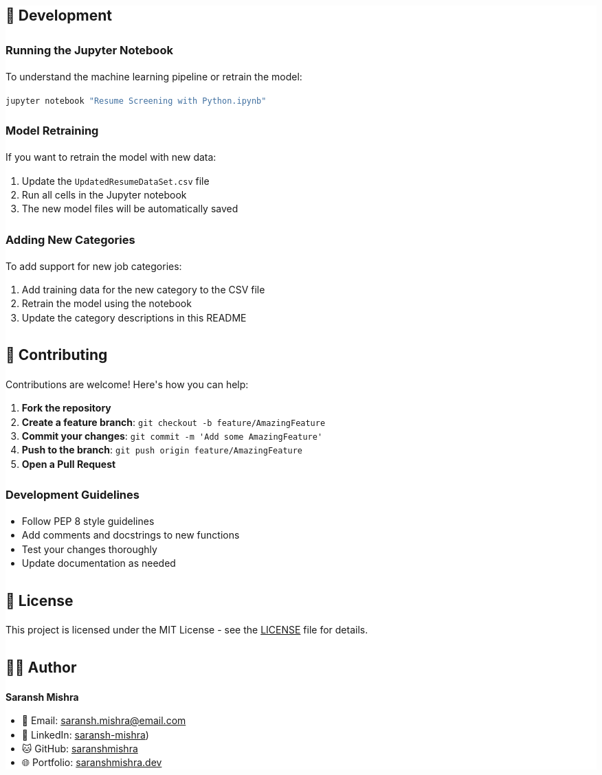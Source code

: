 ## 🔧 Development

### Running the Jupyter Notebook
To understand the machine learning pipeline or retrain the model:

```bash
jupyter notebook "Resume Screening with Python.ipynb"
```

### Model Retraining
If you want to retrain the model with new data:

1. Update the `UpdatedResumeDataSet.csv` file
2. Run all cells in the Jupyter notebook
3. The new model files will be automatically saved

### Adding New Categories
To add support for new job categories:

1. Add training data for the new category to the CSV file
2. Retrain the model using the notebook
3. Update the category descriptions in this README

## 🤝 Contributing

Contributions are welcome! Here's how you can help:

1. **Fork the repository**
2. **Create a feature branch**: `git checkout -b feature/AmazingFeature`
3. **Commit your changes**: `git commit -m 'Add some AmazingFeature'`
4. **Push to the branch**: `git push origin feature/AmazingFeature`
5. **Open a Pull Request**

### Development Guidelines

- Follow PEP 8 style guidelines
- Add comments and docstrings to new functions
- Test your changes thoroughly
- Update documentation as needed

## 📝 License

This project is licensed under the MIT License - see the [LICENSE](LICENSE) file for details.

## 👨‍💻 Author

**Saransh Mishra**

- 📧 Email: [saransh.mishra@email.com](mailto:sm6592624@gmail.com)
- 🔗 LinkedIn: [saransh-mishra](www.linkedin.com/in/saransh-mishra-20ab00220))
- 🐱 GitHub: [saranshmishra](https://github.com/sm6592624)
- 🌐 Portfolio: [saranshmishra.dev](https://saranshmishra.dev)
